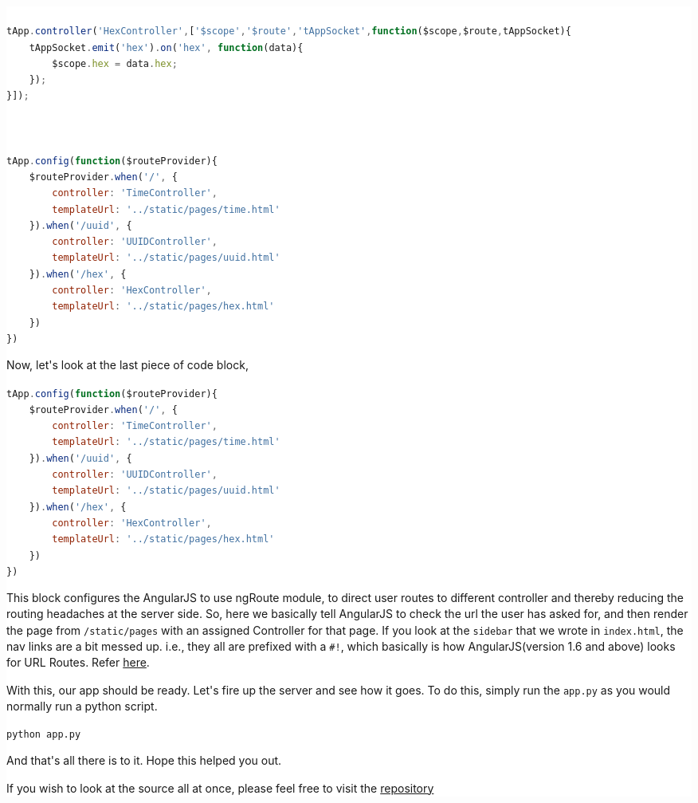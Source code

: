 ```javascript

tApp.controller('HexController',['$scope','$route','tAppSocket',function($scope,$route,tAppSocket){
	tAppSocket.emit('hex').on('hex', function(data){
		$scope.hex = data.hex;
	});
}]);



tApp.config(function($routeProvider){
	$routeProvider.when('/', {
		controller: 'TimeController',
		templateUrl: '../static/pages/time.html'
	}).when('/uuid', {
		controller: 'UUIDController',
		templateUrl: '../static/pages/uuid.html'
	}).when('/hex', {
		controller: 'HexController',
		templateUrl: '../static/pages/hex.html'
	})
})
```


Now, let's look at the last piece of code block,

```javascript
tApp.config(function($routeProvider){
	$routeProvider.when('/', {
		controller: 'TimeController',
		templateUrl: '../static/pages/time.html'
	}).when('/uuid', {
		controller: 'UUIDController',
		templateUrl: '../static/pages/uuid.html'
	}).when('/hex', {
		controller: 'HexController',
		templateUrl: '../static/pages/hex.html'
	})
})
```

This block configures the AngularJS to use ngRoute module, to direct user routes to different controller and thereby reducing the routing headaches at the server side. So, here we basically tell AngularJS to check the url the user has asked for, and then render the page from `/static/pages` with an assigned Controller for that page.
If you look at the `sidebar` that we wrote in `index.html`, the nav links are a bit messed up. i.e., they all are prefixed with a `#!`, which basically is how AngularJS(version 1.6 and above) looks for URL Routes. Refer [here](https://stackoverflow.com/questions/41226122/url-hash-bang-prefix-instead-of-simple-hash-in-angular-1-6).

With this, our app should be ready. Let's fire up the server and see how it goes. To do this, simply run the `app.py` as you would normally run a python script.

```
python app.py
```

And that's all there is to it. Hope this helped you out.

If you wish to look at the source all at once, please feel free to visit the [repository](https://github.com/sreecodeslayer/flask_socketio_angularjs)